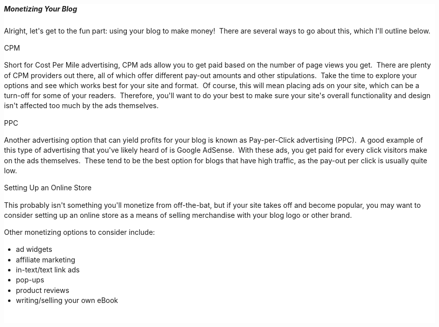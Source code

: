 <h5>
  Monetizing Your Blog
</h5>
<p>
  Alright, let's get to the fun part: using your blog to make money!&nbsp; There are several ways to go about this, which I'll outline below.
</p>
<p>
  CPM
</p>
<p>
  Short for Cost Per Mile advertising, CPM ads allow you to get paid based on the number of page views you get.&nbsp; There are plenty of CPM providers out
  there, all of which offer different pay-out amounts and other stipulations.&nbsp; Take the time to explore your options and see which works best for your site
  and format.&nbsp; Of course, this will mean placing ads on your site, which can be a turn-off for some of your readers.&nbsp; Therefore, you'll want to do
  your best to make sure your site's overall functionality and design isn't affected too much by the ads themselves.
</p>
<p>
  PPC
</p>
<p>
  Another advertising option that can yield profits for your blog is known as Pay-per-Click advertising (PPC).&nbsp; A good example of this type of advertising
  that you've likely heard of is Google AdSense.&nbsp; With these ads, you get paid for every click visitors make on the ads themselves.&nbsp; These tend to be
  the best option for blogs that have high traffic, as the pay-out per click is usually quite low.
</p>
<p>
  Setting Up an Online Store
</p>
<p>
  This probably isn't something you'll monetize from off-the-bat, but if your site takes off and become popular, you may want to consider setting up an online
  store as a means of selling merchandise with your blog logo or other brand.
</p>
<p>
  Other monetizing options to consider include:
  <ul>
    <li>
      ad widgets
    </li>
    <li>
      affiliate marketing
    </li>
    <li>
      in-text/text link ads
    </li>
    <li>
      pop-ups
    </li>
    <li>
      product reviews
    </li>
    <li>
      writing/selling your own eBook
    </li>
  </ul>
</p>
<p>
  &nbsp;
</p>